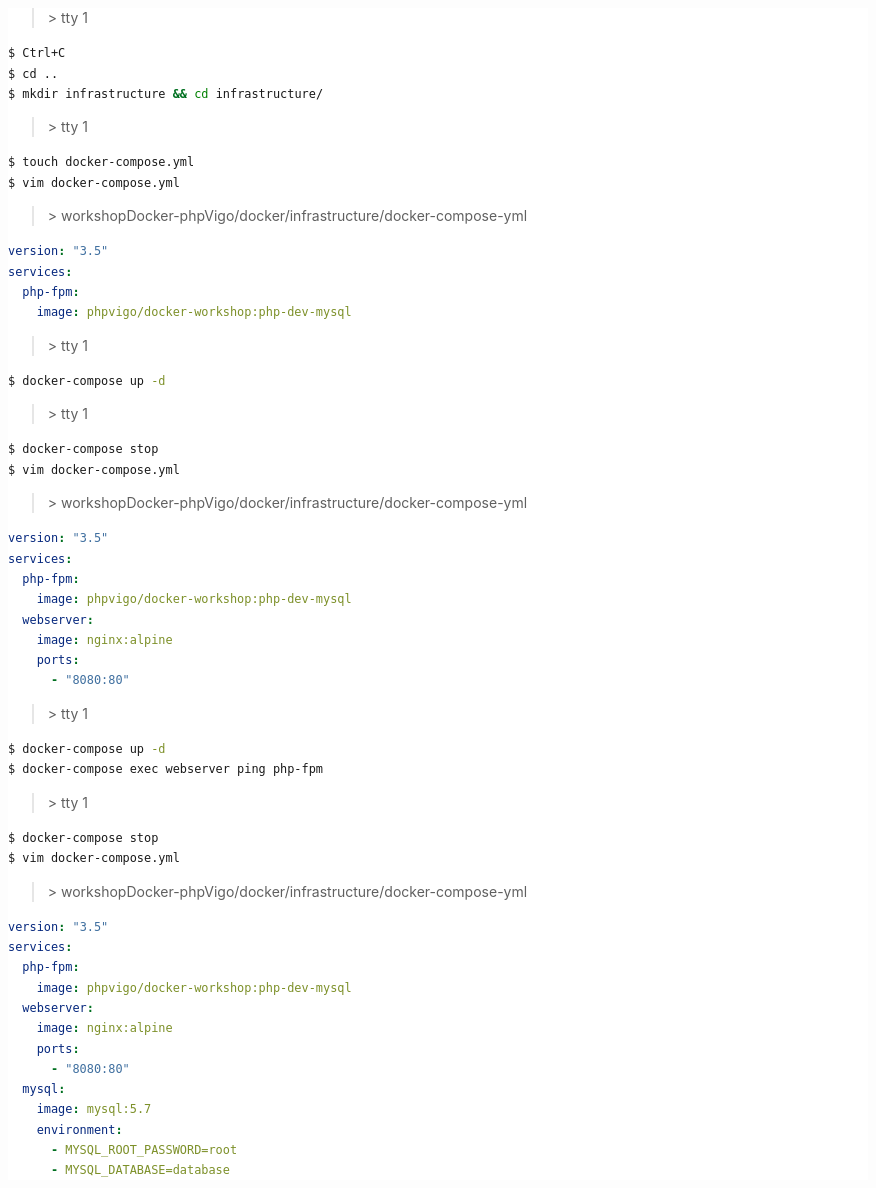 > \> tty 1
```bash
$ Ctrl+C
$ cd ..
$ mkdir infrastructure && cd infrastructure/
```

> \> tty 1
```bash
$ touch docker-compose.yml
$ vim docker-compose.yml
```

> \> workshopDocker-phpVigo/docker/infrastructure/docker-compose-yml
```yaml
version: "3.5"
services:
  php-fpm:
    image: phpvigo/docker-workshop:php-dev-mysql
```

> \> tty 1
```bash
$ docker-compose up -d
```

> \> tty 1
```bash
$ docker-compose stop
$ vim docker-compose.yml
```

> \> workshopDocker-phpVigo/docker/infrastructure/docker-compose-yml
```yaml
version: "3.5"
services:
  php-fpm:
    image: phpvigo/docker-workshop:php-dev-mysql
  webserver:
    image: nginx:alpine
    ports:
      - "8080:80"
```

> \> tty 1
```bash
$ docker-compose up -d
$ docker-compose exec webserver ping php-fpm
```

> \> tty 1
```bash
$ docker-compose stop
$ vim docker-compose.yml
```

> \> workshopDocker-phpVigo/docker/infrastructure/docker-compose-yml
```yaml
version: "3.5"
services:
  php-fpm:
    image: phpvigo/docker-workshop:php-dev-mysql
  webserver:
    image: nginx:alpine
    ports:
      - "8080:80"
  mysql:    
    image: mysql:5.7
    environment:
      - MYSQL_ROOT_PASSWORD=root
      - MYSQL_DATABASE=database
```